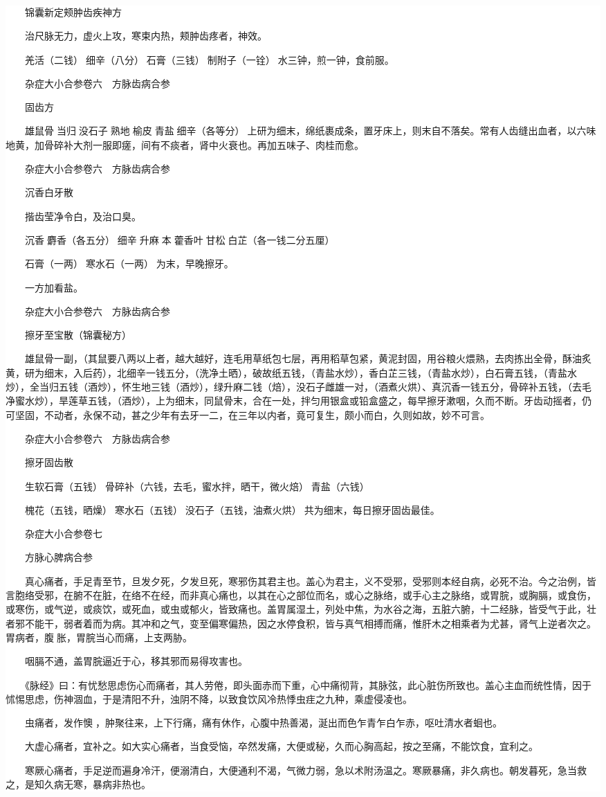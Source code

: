 　　锦囊新定颊肿齿疾神方

　　治尺脉无力，虚火上攻，寒束内热，颊肿齿疼者，神效。

　　羌活（二钱） 细辛（八分） 石膏（三钱） 制附子（一铨） 水三钟，煎一钟，食前服。

　　杂症大小合参卷六　方脉齿病合参

　　固齿方

　　雄鼠骨 当归 没石子 熟地 榆皮 青盐 细辛（各等分） 上研为细末，绵纸裹成条，置牙床上，则末自不落矣。常有人齿缝出血者，以六味地黄，加骨碎补大剂一服即瘥，间有不痰者，肾中火衰也。再加五味子、肉桂而愈。

　　杂症大小合参卷六　方脉齿病合参

　　沉香白牙散

　　揩齿莹净令白，及治口臭。

　　沉香 麝香（各五分） 细辛 升麻 本 藿香叶 甘松 白芷（各一钱二分五厘）

　　石膏（一两） 寒水石（一两） 为末，早晚擦牙。

　　一方加看盐。

　　杂症大小合参卷六　方脉齿病合参

　　擦牙至宝散（锦囊秘方）

　　雄鼠骨一副，（其鼠要八两以上者，越大越好，连毛用草纸包七层，再用稻草包紧，黄泥封固，用谷粮火煨熟，去肉拣出全骨，酥油炙黄，研为细末，入后药），北细辛一钱五分，（洗净土晒），破故纸五钱，（青盐水炒），香白芷三钱，（青盐水炒），白石膏五钱，（青盐水炒），全当归五钱（酒炒），怀生地三钱（酒炒），绿升麻二钱（焙），没石子雌雄一对，（酒煮火烘）、真沉香一钱五分，骨碎补五钱，（去毛净蜜水炒），旱莲草五钱，（酒炒），上为细末，同鼠骨末，合在一处，拌匀用银盒或铅盒盛之，每早擦牙漱咽，久而不断。牙齿动摇者，仍可坚固，不动者，永保不动，甚之少年有去牙一二，在三年以内者，竟可复生，颇小而白，久则如故，妙不可言。

　　杂症大小合参卷六　方脉齿病合参

　　擦牙固齿散

　　生软石膏（五钱） 骨碎补（六钱，去毛，蜜水拌，晒干，微火焙） 青盐（六钱）

　　槐花（五钱，晒燥） 寒水石（五钱） 没石子（五钱，油煮火烘） 共为细末，每日擦牙固齿最佳。

　　杂症大小合参卷七

　　方脉心脾病合参

　　真心痛者，手足青至节，旦发夕死，夕发旦死，寒邪伤其君主也。盖心为君主，义不受邪，受邪则本经自病，必死不治。今之治例，皆言胞络受邪，在腑不在脏，在络不在经，而非真心痛也，以其在心之部位而名，或心之脉络，或手心主之脉络，或胃脘，或胸膈，或食伤，或寒伤，或气逆，或痰饮，或死血，或虫或郁火，皆致痛也。盖胃属湿土，列处中焦，为水谷之海，五脏六腑，十二经脉，皆受气于此，壮者邪不能干，弱者着而为病。其冲和之气，变至偏寒偏热，因之水停食积，皆与真气相搏而痛，惟肝木之相乘者为尤甚，肾气上逆者次之。胃病者，腹 胀，胃脘当心而痛，上支两胁。

　　咽膈不通，盖胃脘逼近于心，移其邪而易得攻害也。

　　《脉经》曰：有忧愁思虑伤心而痛者，其人劳倦，即头面赤而下重，心中痛彻背，其脉弦，此心脏伤所致也。盖心主血而统性情，因于怵惕思虑，伤神涸血，于是清阳不升，浊阴不降，以致食饮风冷热悸虫疰之九种，乘虚侵凌也。

　　虫痛者，发作懊 ，肿聚往来，上下行痛，痛有休作，心腹中热善渴，涎出而色乍青乍白乍赤，呕吐清水者蛔也。

　　大虚心痛者，宜补之。如大实心痛者，当食受恼，卒然发痛，大便或秘，久而心胸高起，按之至痛，不能饮食，宜利之。

　　寒厥心痛者，手足逆而遍身冷汗，便溺清白，大便通利不渴，气微力弱，急以术附汤温之。寒厥暴痛，非久病也。朝发暮死，急当救之，是知久病无寒，暴病非热也。

